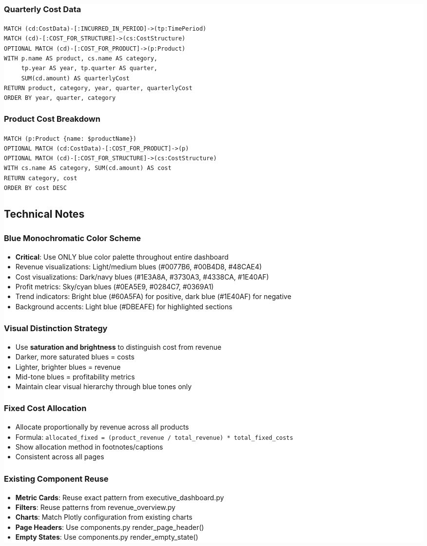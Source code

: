 ### Quarterly Cost Data
```cypher
MATCH (cd:CostData)-[:INCURRED_IN_PERIOD]->(tp:TimePeriod)
MATCH (cd)-[:COST_FOR_STRUCTURE]->(cs:CostStructure)
OPTIONAL MATCH (cd)-[:COST_FOR_PRODUCT]->(p:Product)
WITH p.name AS product, cs.name AS category,
     tp.year AS year, tp.quarter AS quarter,
     SUM(cd.amount) AS quarterlyCost
RETURN product, category, year, quarter, quarterlyCost
ORDER BY year, quarter, category
```

### Product Cost Breakdown
```cypher
MATCH (p:Product {name: $productName})
OPTIONAL MATCH (cd:CostData)-[:COST_FOR_PRODUCT]->(p)
OPTIONAL MATCH (cd)-[:COST_FOR_STRUCTURE]->(cs:CostStructure)
WITH cs.name AS category, SUM(cd.amount) AS cost
RETURN category, cost
ORDER BY cost DESC
```

## Technical Notes

### Blue Monochromatic Color Scheme
- **Critical**: Use ONLY blue color palette throughout entire dashboard
- Revenue visualizations: Light/medium blues (#0077B6, #00B4D8, #48CAE4)
- Cost visualizations: Dark/navy blues (#1E3A8A, #3730A3, #4338CA, #1E40AF)
- Profit metrics: Sky/cyan blues (#0EA5E9, #0284C7, #0369A1)
- Trend indicators: Bright blue (#60A5FA) for positive, dark blue (#1E40AF) for negative
- Background accents: Light blue (#DBEAFE) for highlighted sections

### Visual Distinction Strategy
- Use **saturation and brightness** to distinguish cost from revenue
- Darker, more saturated blues = costs
- Lighter, brighter blues = revenue
- Mid-tone blues = profitability metrics
- Maintain clear visual hierarchy through blue tones only

### Fixed Cost Allocation
- Allocate proportionally by revenue across all products
- Formula: `allocated_fixed = (product_revenue / total_revenue) * total_fixed_costs`
- Show allocation method in footnotes/captions
- Consistent across all pages

### Existing Component Reuse
- **Metric Cards**: Reuse exact pattern from executive_dashboard.py
- **Filters**: Reuse patterns from revenue_overview.py
- **Charts**: Match Plotly configuration from existing charts
- **Page Headers**: Use components.py render_page_header()
- **Empty States**: Use components.py render_empty_state()
